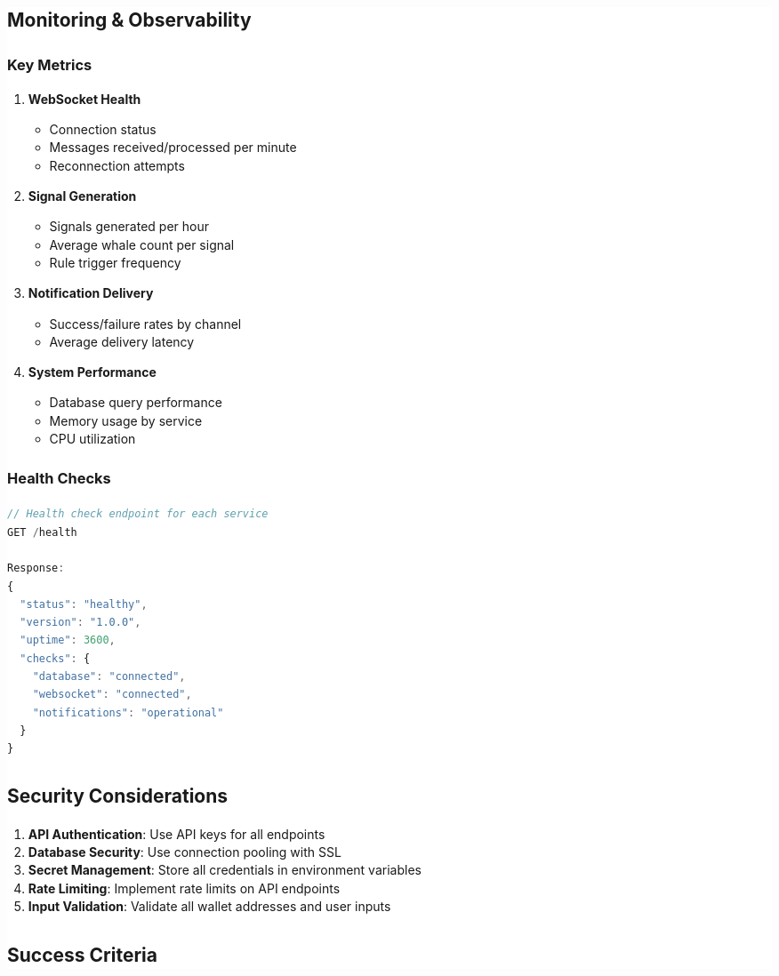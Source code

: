 ## Monitoring & Observability

### Key Metrics

1. **WebSocket Health**
   - Connection status
   - Messages received/processed per minute
   - Reconnection attempts

2. **Signal Generation**
   - Signals generated per hour
   - Average whale count per signal
   - Rule trigger frequency

3. **Notification Delivery**
   - Success/failure rates by channel
   - Average delivery latency

4. **System Performance**
   - Database query performance
   - Memory usage by service
   - CPU utilization

### Health Checks

```typescript
// Health check endpoint for each service
GET /health

Response:
{
  "status": "healthy",
  "version": "1.0.0",
  "uptime": 3600,
  "checks": {
    "database": "connected",
    "websocket": "connected",
    "notifications": "operational"
  }
}
```

## Security Considerations

1. **API Authentication**: Use API keys for all endpoints
2. **Database Security**: Use connection pooling with SSL
3. **Secret Management**: Store all credentials in environment variables
4. **Rate Limiting**: Implement rate limits on API endpoints
5. **Input Validation**: Validate all wallet addresses and user inputs

## Success Criteria
